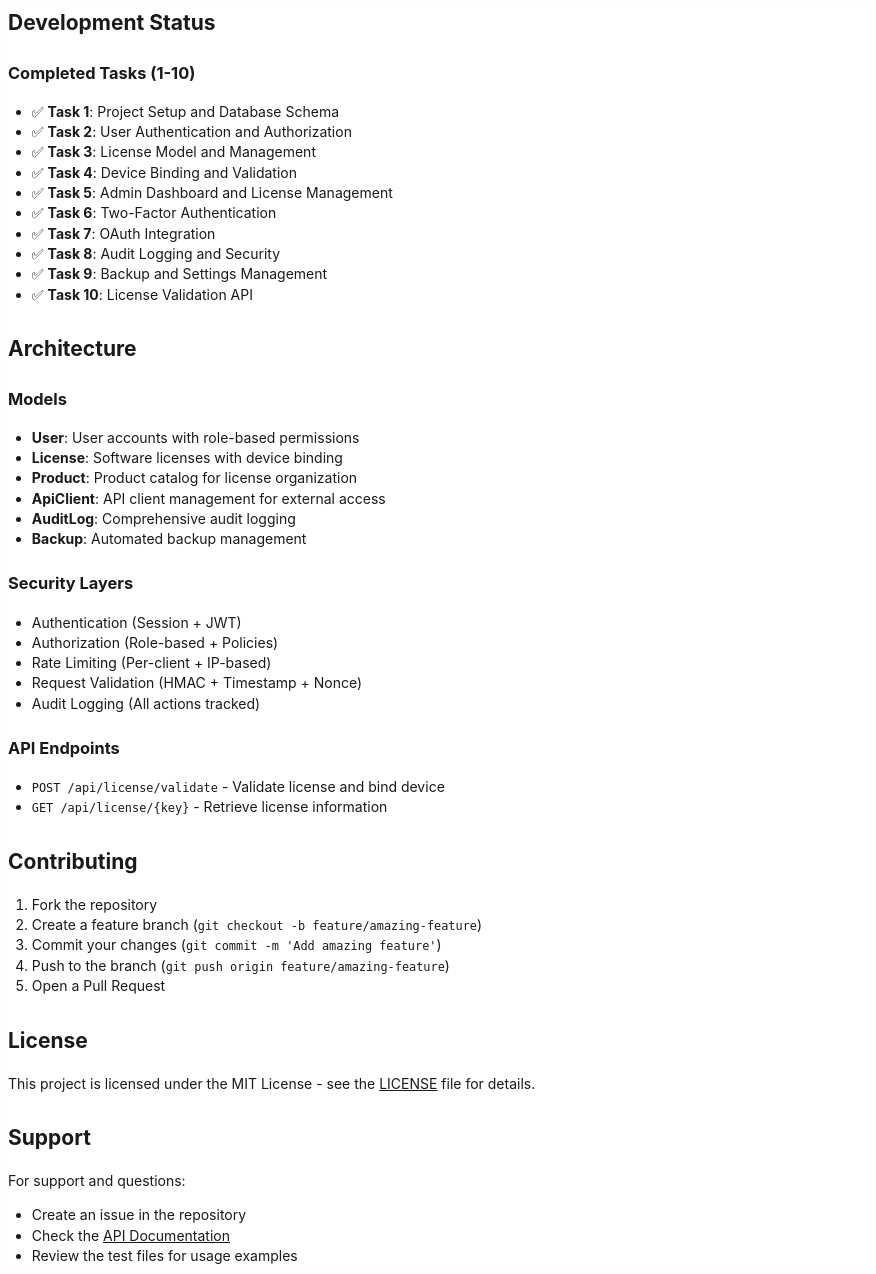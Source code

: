 ## Development Status

### Completed Tasks (1-10)
- ✅ **Task 1**: Project Setup and Database Schema
- ✅ **Task 2**: User Authentication and Authorization
- ✅ **Task 3**: License Model and Management
- ✅ **Task 4**: Device Binding and Validation
- ✅ **Task 5**: Admin Dashboard and License Management
- ✅ **Task 6**: Two-Factor Authentication
- ✅ **Task 7**: OAuth Integration
- ✅ **Task 8**: Audit Logging and Security
- ✅ **Task 9**: Backup and Settings Management
- ✅ **Task 10**: License Validation API

## Architecture

### Models
- **User**: User accounts with role-based permissions
- **License**: Software licenses with device binding
- **Product**: Product catalog for license organization
- **ApiClient**: API client management for external access
- **AuditLog**: Comprehensive audit logging
- **Backup**: Automated backup management

### Security Layers
- Authentication (Session + JWT)
- Authorization (Role-based + Policies)
- Rate Limiting (Per-client + IP-based)
- Request Validation (HMAC + Timestamp + Nonce)
- Audit Logging (All actions tracked)

### API Endpoints
- `POST /api/license/validate` - Validate license and bind device
- `GET /api/license/{key}` - Retrieve license information

## Contributing

1. Fork the repository
2. Create a feature branch (`git checkout -b feature/amazing-feature`)
3. Commit your changes (`git commit -m 'Add amazing feature'`)
4. Push to the branch (`git push origin feature/amazing-feature`)
5. Open a Pull Request

## License

This project is licensed under the MIT License - see the [LICENSE](LICENSE) file for details.

## Support

For support and questions:
- Create an issue in the repository
- Check the [API Documentation](docs/api/license-validation.md)
- Review the test files for usage examples